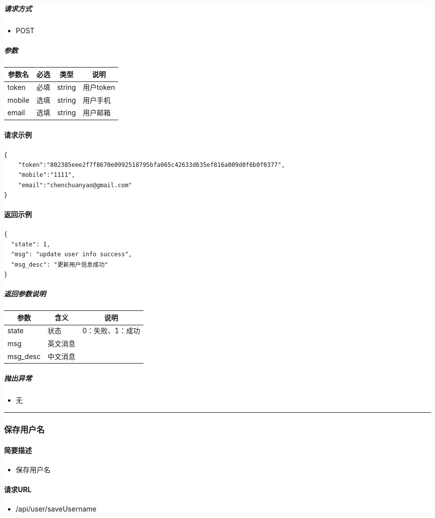 ##### 请求方式
* POST

##### 参数
| 参数名 | 必选 | 类型 | 说明 |
| --- | --- | --- | --- |
| token | 必填 | string | 用户token |
| mobile | 选填 | string | 用户手机 | 
| email | 选填 | string| 用户邮箱 |

#### 请求示例
```
{
	"token":"802385eee2f7f8670e0992518795bfa065c42633d635ef816a009d0f6b0f0377",
	"mobile":"1111",
	"email":"chenchuanyao@gmail.com"
}
```

#### 返回示例
```
{
  "state": 1,
  "msg": "update user info success",
  "msg_desc": "更新用户信息成功"
}
```

##### 返回参数说明

| 参数 | 含义 | 说明 |
| --- | --- | --- |
| state | 状态 | 0：失败、1：成功 |
| msg | 英文消息 |  |
| msg_desc | 中文消息 | |

##### 抛出异常
* 无

---

### 保存用户名

#### 简要描述
* 保存用户名
 
#### 请求URL 
* /api/user/saveUsername
